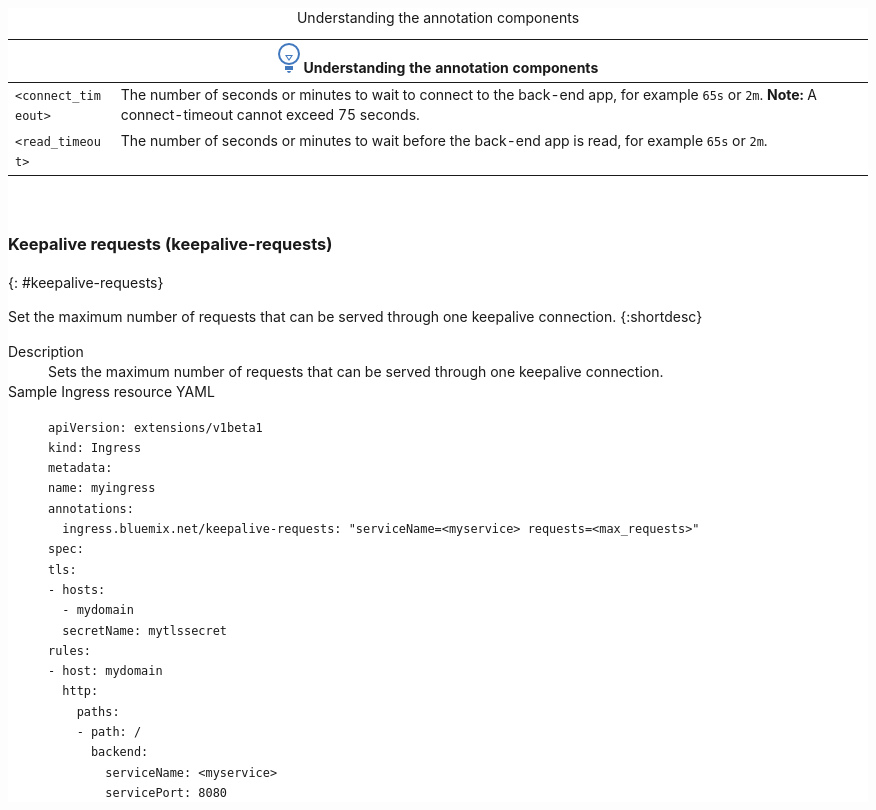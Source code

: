 <table>
<caption>Understanding the annotation components</caption>
 <thead>
 <th colspan=2><img src="images/idea.png" alt="Idea icon"/> Understanding the annotation components</th>
 </thead>
 <tbody>
 <tr>
 <td><code>&lt;connect_timeout&gt;</code></td>
 <td>The number of seconds or minutes to wait to connect to the back-end app, for example <code>65s</code> or <code>2m</code>. <strong>Note:</strong> A connect-timeout cannot exceed 75 seconds.</td>
 </tr>
 <tr>
 <td><code>&lt;read_timeout&gt;</code></td>
 <td>The number of seconds or minutes to wait before the back-end app is read, for example <code>65s</code> or <code>2m</code>.
 </tr>
 </tbody></table>

 </dd></dl>

<br />



### Keepalive requests (keepalive-requests)
{: #keepalive-requests}

Set the maximum number of requests that can be served through one keepalive connection.
{:shortdesc}

<dl>
<dt>Description</dt>
<dd>
Sets the maximum number of requests that can be served through one keepalive connection.
</dd>


<dt>Sample Ingress resource YAML</dt>
<dd>

<pre class="codeblock">
<code>apiVersion: extensions/v1beta1
kind: Ingress
metadata:
name: myingress
annotations:
  ingress.bluemix.net/keepalive-requests: "serviceName=&lt;myservice&gt; requests=&lt;max_requests&gt;"
spec:
tls:
- hosts:
  - mydomain
  secretName: mytlssecret
rules:
- host: mydomain
  http:
    paths:
    - path: /
      backend:
        serviceName: &lt;myservice&gt;
        servicePort: 8080</code></pre>
